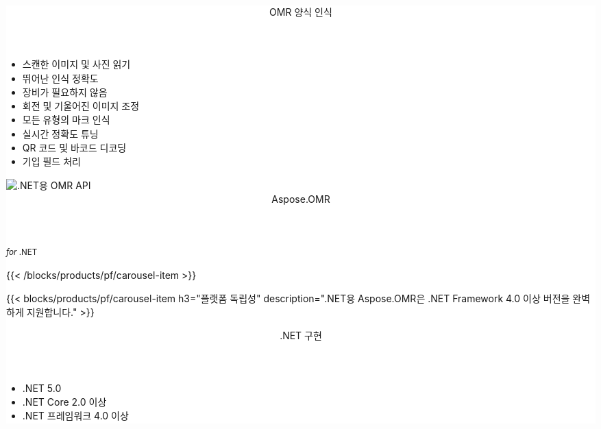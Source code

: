   <div class="d1-col d1-right">
   <header>
    <i class="fa fa-eye">
    </i>
    OMR 양식 인식
   </header>
   <ul>
    <li>스캔한 이미지 및 사진 읽기</li>
    <li>뛰어난 인식 정확도</li>
    <li>장비가 필요하지 않음</li>
    <li>회전 및 기울어진 이미지 조정</li>
    <li>모든 유형의 마크 인식</li>
    <li>실시간 정확도 튜닝</li>
    <li>QR 코드 및 바코드 디코딩</li>
    <li>기입 필드 처리</li>
   </ul>
  </div>
  
 </div>
 
 <div class="d1-logo">
  <img width="70" height="75" alt=".NET용 OMR API" src="https://www.aspose.cloud/templates/aspose/img/products/omr/aspose_omr-for-net.svg"/>
  <header>
   Aspose.OMR
  </header>
  <footer>
   <small>
    <em>
     for
    </em>
    .NET
   </small>
  </footer>
 </div>
 
</div>

{{< /blocks/products/pf/carousel-item >}}

{{< blocks/products/pf/carousel-item h3="플랫폼 독립성" description=".NET용 Aspose.OMR은 .NET Framework 4.0 이상 버전을 완벽하게 지원합니다." >}}
<div class="diagram1 d1-net">
 <div class="d1-row">
  <div class="d1-col d1-left">
   <header>
    <i class="fa fa-cubes">
    </i>
    .NET 구현
   </header>
   <ul>
    <li>
     .NET 5.0
    </li>
    <li>
     .NET Core 2.0 이상
    </li>
    <li>
     .NET 프레임워크 4.0 이상
    </li>
   </ul>
  </div>
  